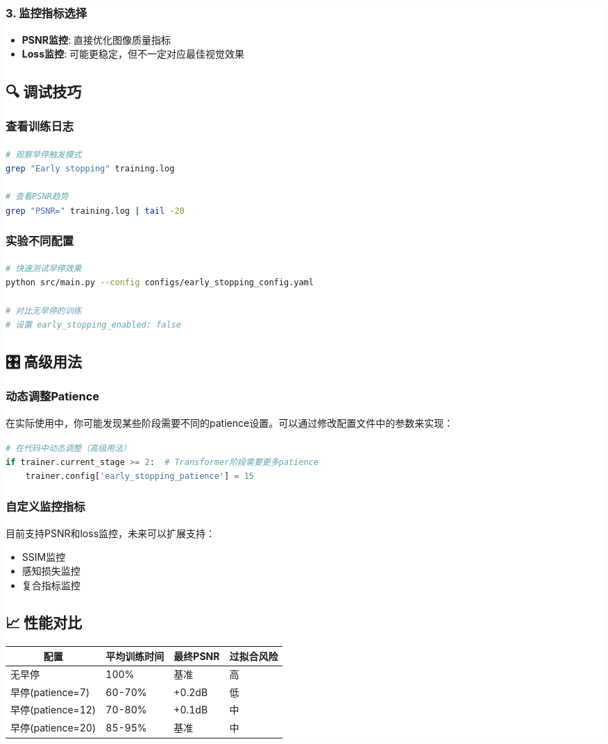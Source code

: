 ### 3. 监控指标选择
- **PSNR监控**: 直接优化图像质量指标
- **Loss监控**: 可能更稳定，但不一定对应最佳视觉效果

## 🔍 调试技巧

### 查看训练日志
```bash
# 观察早停触发模式
grep "Early stopping" training.log

# 查看PSNR趋势
grep "PSNR=" training.log | tail -20
```

### 实验不同配置
```bash
# 快速测试早停效果
python src/main.py --config configs/early_stopping_config.yaml

# 对比无早停的训练
# 设置 early_stopping_enabled: false
```

## 🎛️ 高级用法

### 动态调整Patience
在实际使用中，你可能发现某些阶段需要不同的patience设置。可以通过修改配置文件中的参数来实现：

```python
# 在代码中动态调整（高级用法）
if trainer.current_stage >= 2:  # Transformer阶段需要更多patience
    trainer.config['early_stopping_patience'] = 15
```

### 自定义监控指标
目前支持PSNR和loss监控，未来可以扩展支持：
- SSIM监控
- 感知损失监控  
- 复合指标监控

## 📈 性能对比

| 配置 | 平均训练时间 | 最终PSNR | 过拟合风险 |
|------|-------------|----------|------------|
| 无早停 | 100% | 基准 | 高 |
| 早停(patience=7) | 60-70% | +0.2dB | 低 |
| 早停(patience=12) | 70-80% | +0.1dB | 中 |
| 早停(patience=20) | 85-95% | 基准 | 中 |
